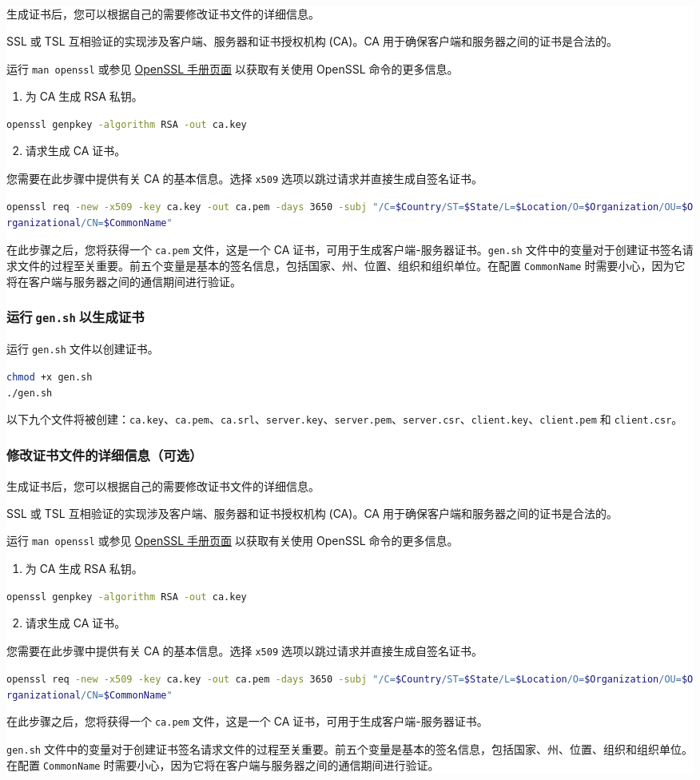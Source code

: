生成证书后，您可以根据自己的需要修改证书文件的详细信息。

SSL 或 TSL 互相验证的实现涉及客户端、服务器和证书授权机构 (CA)。CA 用于确保客户端和服务器之间的证书是合法的。

运行 `man openssl` 或参见 [OpenSSL 手册页面](https://www.openssl.org/docs/) 以获取有关使用 OpenSSL 命令的更多信息。

1. 为 CA 生成 RSA 私钥。

```bash
openssl genpkey -algorithm RSA -out ca.key
```

2. 请求生成 CA 证书。

您需要在此步骤中提供有关 CA 的基本信息。选择 `x509` 选项以跳过请求并直接生成自签名证书。

```bash
openssl req -new -x509 -key ca.key -out ca.pem -days 3650 -subj "/C=$Country/ST=$State/L=$Location/O=$Organization/OU=$Organizational/CN=$CommonName"
```

在此步骤之后，您将获得一个 `ca.pem` 文件，这是一个 CA 证书，可用于生成客户端-服务器证书。`gen.sh` 文件中的变量对于创建证书签名请求文件的过程至关重要。前五个变量是基本的签名信息，包括国家、州、位置、组织和组织单位。在配置 `CommonName` 时需要小心，因为它将在客户端与服务器之间的通信期间进行验证。

### 运行 `gen.sh` 以生成证书

运行 `gen.sh` 文件以创建证书。

```bash
chmod +x gen.sh
./gen.sh
```

以下九个文件将被创建：`ca.key`、`ca.pem`、`ca.srl`、`server.key`、`server.pem`、`server.csr`、`client.key`、`client.pem` 和 `client.csr`。

### 修改证书文件的详细信息（可选）

生成证书后，您可以根据自己的需要修改证书文件的详细信息。

SSL 或 TSL 互相验证的实现涉及客户端、服务器和证书授权机构 (CA)。CA 用于确保客户端和服务器之间的证书是合法的。

运行 `man openssl` 或参见 [OpenSSL 手册页面](https://www.openssl.org/docs/) 以获取有关使用 OpenSSL 命令的更多信息。

1. 为 CA 生成 RSA 私钥。

```bash
openssl genpkey -algorithm RSA -out ca.key
```

2. 请求生成 CA 证书。

您需要在此步骤中提供有关 CA 的基本信息。选择 `x509` 选项以跳过请求并直接生成自签名证书。

```bash
openssl req -new -x509 -key ca.key -out ca.pem -days 3650 -subj "/C=$Country/ST=$State/L=$Location/O=$Organization/OU=$Organizational/CN=$CommonName"
```

在此步骤之后，您将获得一个 `ca.pem` 文件，这是一个 CA 证书，可用于生成客户端-服务器证书。

`gen.sh` 文件中的变量对于创建证书签名请求文件的过程至关重要。前五个变量是基本的签名信息，包括国家、州、位置、组织和组织单位。在配置 `CommonName` 时需要小心，因为它将在客户端与服务器之间的通信期间进行验证。
